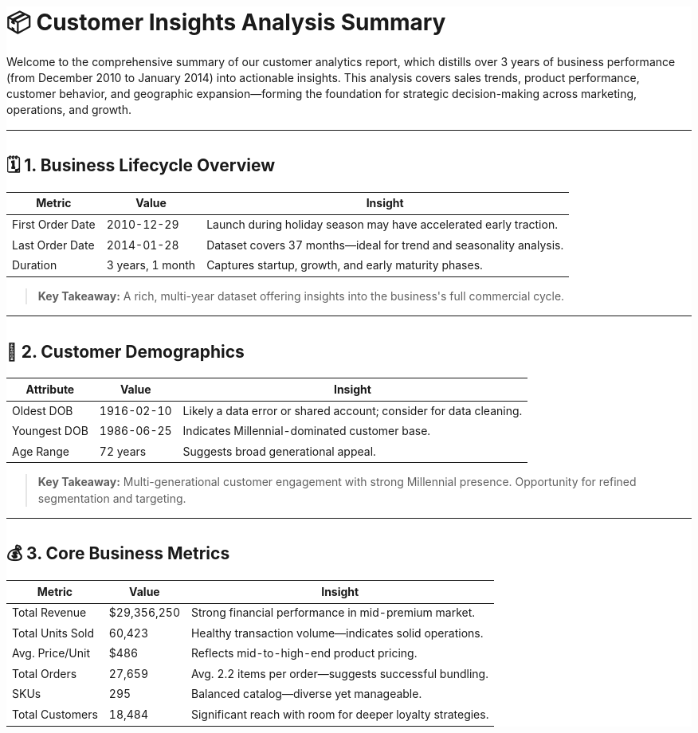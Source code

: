 # 📦 Customer Insights Analysis Summary

Welcome to the comprehensive summary of our customer analytics report, which distills over 3 years of business performance (from December 2010 to January 2014) into actionable insights. This analysis covers sales trends, product performance, customer behavior, and geographic expansion—forming the foundation for strategic decision-making across marketing, operations, and growth.

---

## 🗓️ 1. Business Lifecycle Overview

| Metric | Value | Insight |
|--------|-------|---------|
| First Order Date | 2010-12-29 | Launch during holiday season may have accelerated early traction. |
| Last Order Date | 2014-01-28 | Dataset covers 37 months—ideal for trend and seasonality analysis. |
| Duration | 3 years, 1 month | Captures startup, growth, and early maturity phases. |

> **Key Takeaway:** A rich, multi-year dataset offering insights into the business's full commercial cycle.

---

## 👤 2. Customer Demographics

| Attribute | Value | Insight |
|----------|-------|---------|
| Oldest DOB | 1916-02-10 | Likely a data error or shared account; consider for data cleaning. |
| Youngest DOB | 1986-06-25 | Indicates Millennial-dominated customer base. |
| Age Range | 72 years | Suggests broad generational appeal. |

> **Key Takeaway:** Multi-generational customer engagement with strong Millennial presence. Opportunity for refined segmentation and targeting.

---

## 💰 3. Core Business Metrics

| Metric | Value | Insight |
|--------|-------|---------|
| Total Revenue | $29,356,250 | Strong financial performance in mid-premium market. |
| Total Units Sold | 60,423 | Healthy transaction volume—indicates solid operations. |
| Avg. Price/Unit | $486 | Reflects mid-to-high-end product pricing. |
| Total Orders | 27,659 | Avg. 2.2 items per order—suggests successful bundling. |
| SKUs | 295 | Balanced catalog—diverse yet manageable. |
| Total Customers | 18,484 | Significant reach with room for deeper loyalty strategies. |
